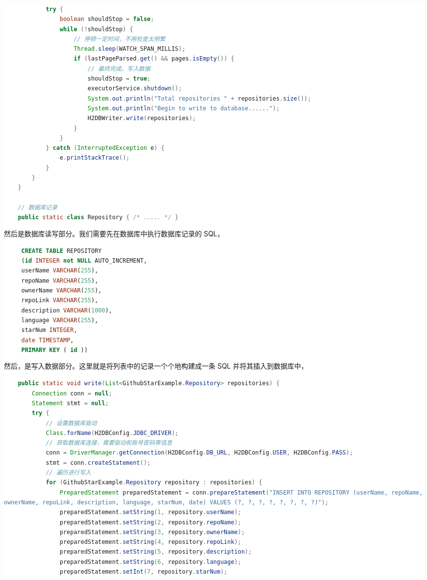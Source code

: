 ```java
            try {
                boolean shouldStop = false;
                while (!shouldStop) {
                    // 停顿一定时间，不用检查太频繁
                    Thread.sleep(WATCH_SPAN_MILLIS);
                    if (lastPageParsed.get() && pages.isEmpty()) {
                        // 最终完成，写入数据
                        shouldStop = true;
                        executorService.shutdown();
                        System.out.println("Total repositories " + repositories.size());
                        System.out.println("Begin to write to database......");
                        H2DBWriter.write(repositories);
                    }
                }
            } catch (InterruptedException e) {
                e.printStackTrace();
            }
        }
    }

    // 数据库记录
    public static class Repository { /* ..... */ }
```

然后是数据库读写部分。我们需要先在数据库中执行数据库记录的 SQL，

```sql
     CREATE TABLE REPOSITORY
     (id INTEGER not NULL AUTO_INCREMENT,
     userName VARCHAR(255),
     repoName VARCHAR(255),
     ownerName VARCHAR(255),
     repoLink VARCHAR(255),
     description VARCHAR(1000),
     language VARCHAR(255),
     starNum INTEGER,
     date TIMESTAMP,
     PRIMARY KEY ( id ))
```

然后，是写入数据部分。这里就是将列表中的记录一个个地构建成一条 SQL 并将其插入到数据库中，

```java
    public static void write(List<GithubStarExample.Repository> repositories) {
        Connection conn = null;
        Statement stmt = null;
        try {
            // 设置数据库驱动
            Class.forName(H2DBConfig.JDBC_DRIVER);
            // 获取数据库连接，需要驱动和账号密码等信息
            conn = DriverManager.getConnection(H2DBConfig.DB_URL, H2DBConfig.USER, H2DBConfig.PASS);
            stmt = conn.createStatement();
            // 遍历进行写入
            for (GithubStarExample.Repository repository : repositories) {
                PreparedStatement preparedStatement = conn.prepareStatement("INSERT INTO REPOSITORY (userName, repoName, ownerName, repoLink, description, language, starNum, date) VALUES (?, ?, ?, ?, ?, ?, ?, ?)");
                preparedStatement.setString(1, repository.userName);
                preparedStatement.setString(2, repository.repoName);
                preparedStatement.setString(3, repository.ownerName);
                preparedStatement.setString(4, repository.repoLink);
                preparedStatement.setString(5, repository.description);
                preparedStatement.setString(6, repository.language);
                preparedStatement.setInt(7, repository.starNum);
```